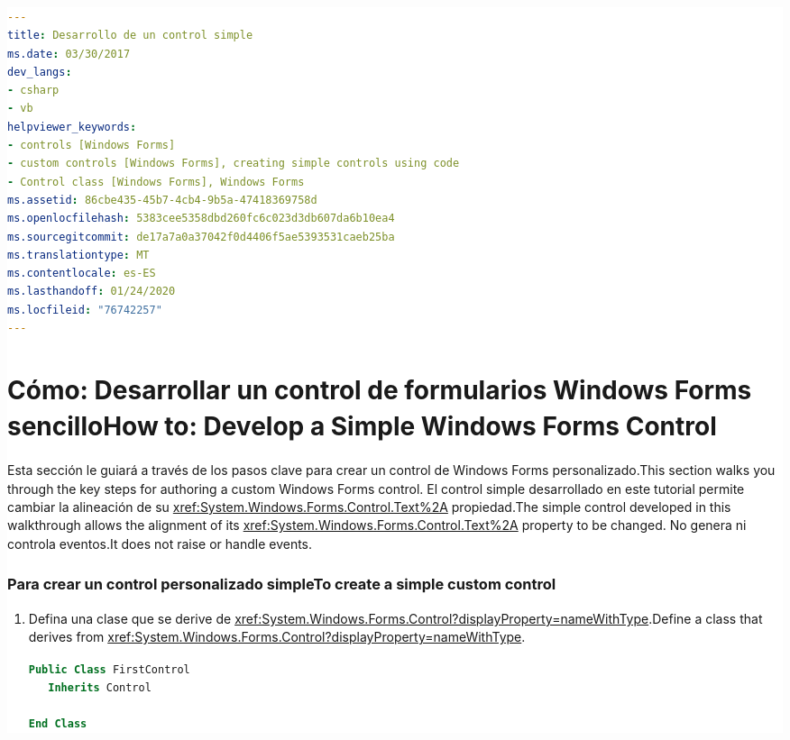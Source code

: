 ```yaml
---
title: Desarrollo de un control simple
ms.date: 03/30/2017
dev_langs:
- csharp
- vb
helpviewer_keywords:
- controls [Windows Forms]
- custom controls [Windows Forms], creating simple controls using code
- Control class [Windows Forms], Windows Forms
ms.assetid: 86cbe435-45b7-4cb4-9b5a-47418369758d
ms.openlocfilehash: 5383cee5358dbd260fc6c023d3db607da6b10ea4
ms.sourcegitcommit: de17a7a0a37042f0d4406f5ae5393531caeb25ba
ms.translationtype: MT
ms.contentlocale: es-ES
ms.lasthandoff: 01/24/2020
ms.locfileid: "76742257"
---
```

# <a name="how-to-develop-a-simple-windows-forms-control"></a><span data-ttu-id="9bca3-102">Cómo: Desarrollar un control de formularios Windows Forms sencillo</span><span class="sxs-lookup"><span data-stu-id="9bca3-102">How to: Develop a Simple Windows Forms Control</span></span>

<span data-ttu-id="9bca3-103">Esta sección le guiará a través de los pasos clave para crear un control de Windows Forms personalizado.</span><span class="sxs-lookup"><span data-stu-id="9bca3-103">This section walks you through the key steps for authoring a custom Windows Forms control.</span></span> <span data-ttu-id="9bca3-104">El control simple desarrollado en este tutorial permite cambiar la alineación de su <xref:System.Windows.Forms.Control.Text%2A> propiedad.</span><span class="sxs-lookup"><span data-stu-id="9bca3-104">The simple control developed in this walkthrough allows the alignment of its <xref:System.Windows.Forms.Control.Text%2A> property to be changed.</span></span> <span data-ttu-id="9bca3-105">No genera ni controla eventos.</span><span class="sxs-lookup"><span data-stu-id="9bca3-105">It does not raise or handle events.</span></span>

### <a name="to-create-a-simple-custom-control"></a><span data-ttu-id="9bca3-106">Para crear un control personalizado simple</span><span class="sxs-lookup"><span data-stu-id="9bca3-106">To create a simple custom control</span></span>

1. <span data-ttu-id="9bca3-107">Defina una clase que se derive de <xref:System.Windows.Forms.Control?displayProperty=nameWithType>.</span><span class="sxs-lookup"><span data-stu-id="9bca3-107">Define a class that derives from <xref:System.Windows.Forms.Control?displayProperty=nameWithType>.</span></span>

    ```vb
    Public Class FirstControl
       Inherits Control

    End Class
    ```
